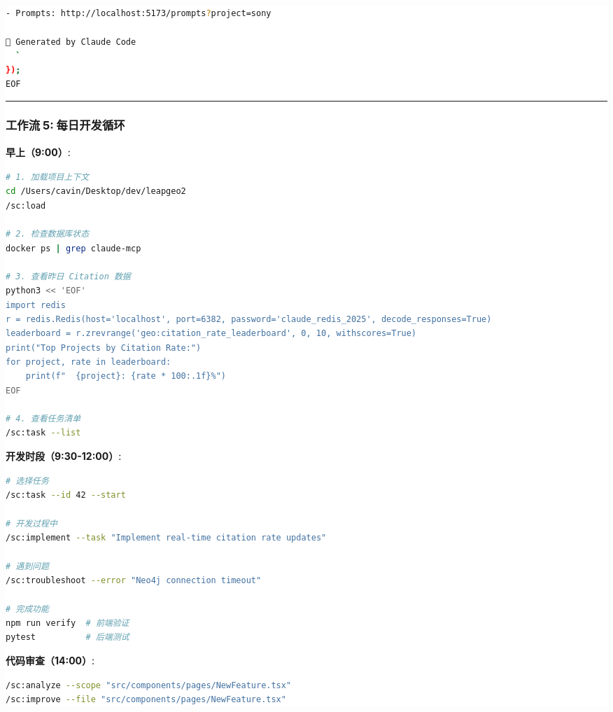 ```bash
- Prompts: http://localhost:5173/prompts?project=sony

🤖 Generated by Claude Code
  `
});
EOF
```

---

### 工作流 5: 每日开发循环

**早上（9:00）**:
```bash
# 1. 加载项目上下文
cd /Users/cavin/Desktop/dev/leapgeo2
/sc:load

# 2. 检查数据库状态
docker ps | grep claude-mcp

# 3. 查看昨日 Citation 数据
python3 << 'EOF'
import redis
r = redis.Redis(host='localhost', port=6382, password='claude_redis_2025', decode_responses=True)
leaderboard = r.zrevrange('geo:citation_rate_leaderboard', 0, 10, withscores=True)
print("Top Projects by Citation Rate:")
for project, rate in leaderboard:
    print(f"  {project}: {rate * 100:.1f}%")
EOF

# 4. 查看任务清单
/sc:task --list
```

**开发时段（9:30-12:00）**:
```bash
# 选择任务
/sc:task --id 42 --start

# 开发过程中
/sc:implement --task "Implement real-time citation rate updates"

# 遇到问题
/sc:troubleshoot --error "Neo4j connection timeout"

# 完成功能
npm run verify  # 前端验证
pytest          # 后端测试
```

**代码审查（14:00）**:
```bash
/sc:analyze --scope "src/components/pages/NewFeature.tsx"
/sc:improve --file "src/components/pages/NewFeature.tsx"
```

